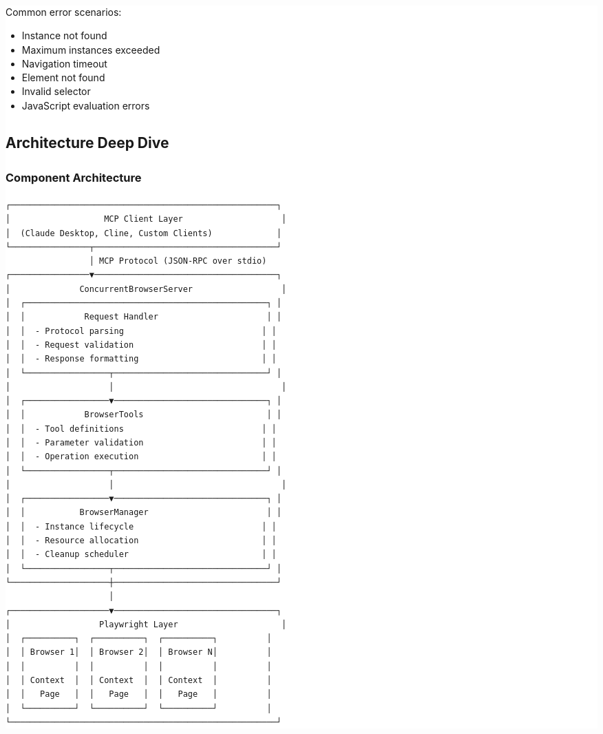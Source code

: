 Common error scenarios:
- Instance not found
- Maximum instances exceeded
- Navigation timeout
- Element not found
- Invalid selector
- JavaScript evaluation errors

## Architecture Deep Dive

### Component Architecture

```
┌──────────────────────────────────────────────────────┐
│                   MCP Client Layer                    │
│  (Claude Desktop, Cline, Custom Clients)             │
└────────────────┬─────────────────────────────────────┘
                 │ MCP Protocol (JSON-RPC over stdio)
┌────────────────▼─────────────────────────────────────┐
│              ConcurrentBrowserServer                  │
│  ┌─────────────────────────────────────────────────┐ │
│  │            Request Handler                      │ │
│  │  - Protocol parsing                            │ │
│  │  - Request validation                          │ │
│  │  - Response formatting                         │ │
│  └─────────────────┬───────────────────────────────┘ │
│                    │                                  │
│  ┌─────────────────▼───────────────────────────────┐ │
│  │            BrowserTools                         │ │
│  │  - Tool definitions                            │ │
│  │  - Parameter validation                        │ │
│  │  - Operation execution                         │ │
│  └─────────────────┬───────────────────────────────┘ │
│                    │                                  │
│  ┌─────────────────▼───────────────────────────────┐ │
│  │           BrowserManager                        │ │
│  │  - Instance lifecycle                          │ │
│  │  - Resource allocation                         │ │
│  │  - Cleanup scheduler                           │ │
│  └─────────────────┬───────────────────────────────┘ │
└────────────────────┼─────────────────────────────────┘
                     │
┌────────────────────▼─────────────────────────────────┐
│                  Playwright Layer                     │
│  ┌──────────┐  ┌──────────┐  ┌──────────┐          │
│  │ Browser 1│  │ Browser 2│  │ Browser N│          │
│  │          │  │          │  │          │          │
│  │ Context  │  │ Context  │  │ Context  │          │
│  │   Page   │  │   Page   │  │   Page   │          │
│  └──────────┘  └──────────┘  └──────────┘          │
└──────────────────────────────────────────────────────┘
```
